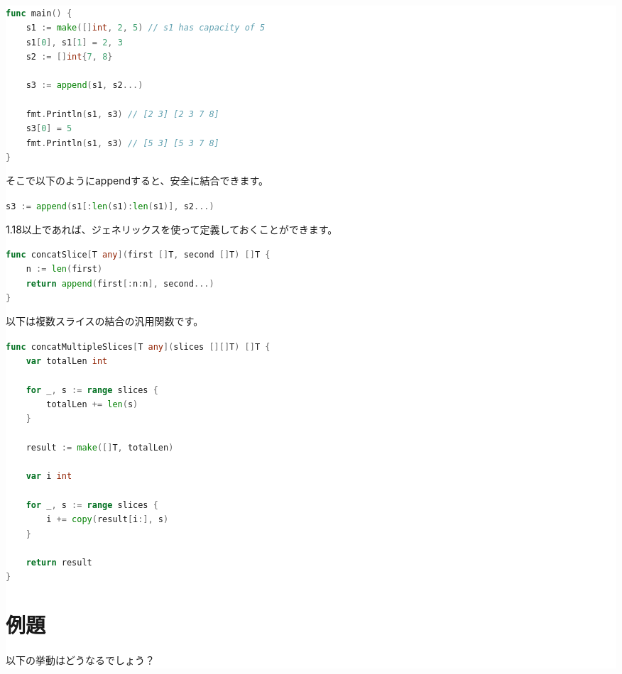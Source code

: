 ```go
func main() {
	s1 := make([]int, 2, 5) // s1 has capacity of 5
	s1[0], s1[1] = 2, 3
	s2 := []int{7, 8}

	s3 := append(s1, s2...)

	fmt.Println(s1, s3) // [2 3] [2 3 7 8]
	s3[0] = 5
	fmt.Println(s1, s3) // [5 3] [5 3 7 8] 
}
```

そこで以下のようにappendすると、安全に結合できます。

```go
s3 := append(s1[:len(s1):len(s1)], s2...)
```

1.18以上であれば、ジェネリックスを使って定義しておくことができます。

```go
func concatSlice[T any](first []T, second []T) []T {
	n := len(first)
	return append(first[:n:n], second...)
}
```

以下は複数スライスの結合の汎用関数です。

```go
func concatMultipleSlices[T any](slices [][]T) []T {
	var totalLen int

	for _, s := range slices {
		totalLen += len(s)
	}

	result := make([]T, totalLen)

	var i int

	for _, s := range slices {
		i += copy(result[i:], s)
	}

	return result
}
```

# 例題

以下の挙動はどうなるでしょう？
